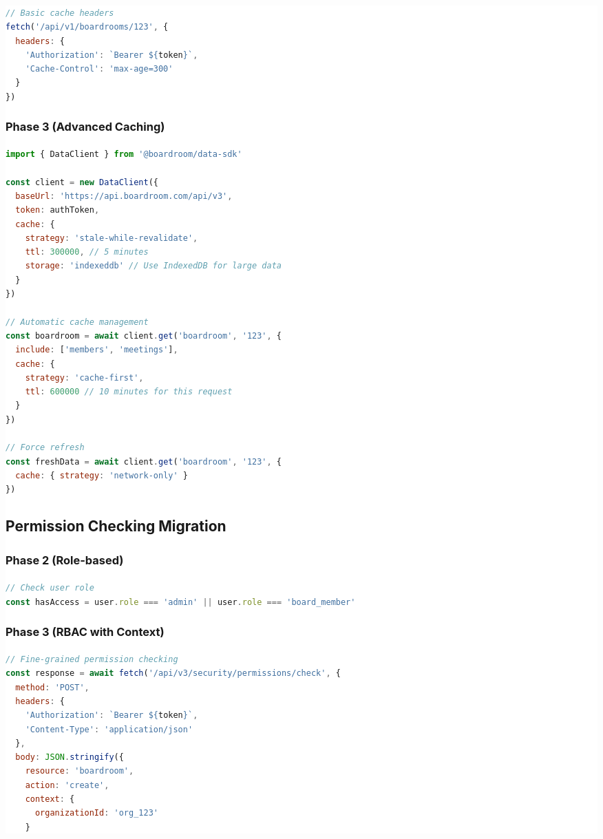 ```javascript
// Basic cache headers
fetch('/api/v1/boardrooms/123', {
  headers: {
    'Authorization': `Bearer ${token}`,
    'Cache-Control': 'max-age=300'
  }
})
```

### Phase 3 (Advanced Caching)

```javascript
import { DataClient } from '@boardroom/data-sdk'

const client = new DataClient({
  baseUrl: 'https://api.boardroom.com/api/v3',
  token: authToken,
  cache: {
    strategy: 'stale-while-revalidate',
    ttl: 300000, // 5 minutes
    storage: 'indexeddb' // Use IndexedDB for large data
  }
})

// Automatic cache management
const boardroom = await client.get('boardroom', '123', {
  include: ['members', 'meetings'],
  cache: {
    strategy: 'cache-first',
    ttl: 600000 // 10 minutes for this request
  }
})

// Force refresh
const freshData = await client.get('boardroom', '123', {
  cache: { strategy: 'network-only' }
})
```

## Permission Checking Migration

### Phase 2 (Role-based)

```javascript
// Check user role
const hasAccess = user.role === 'admin' || user.role === 'board_member'
```

### Phase 3 (RBAC with Context)

```javascript
// Fine-grained permission checking
const response = await fetch('/api/v3/security/permissions/check', {
  method: 'POST',
  headers: {
    'Authorization': `Bearer ${token}`,
    'Content-Type': 'application/json'
  },
  body: JSON.stringify({
    resource: 'boardroom',
    action: 'create',
    context: {
      organizationId: 'org_123'
    }
```